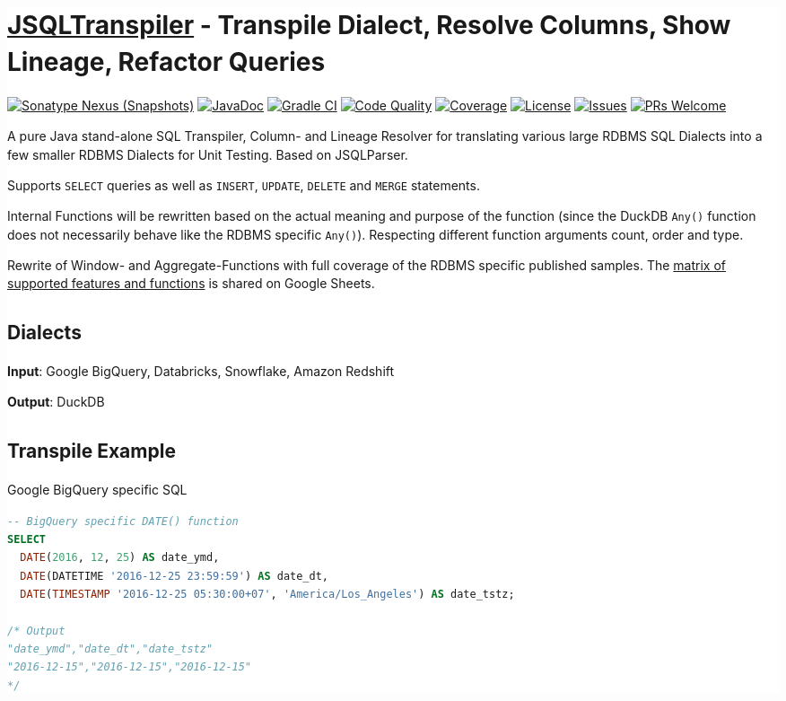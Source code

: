# [JSQLTranspiler](https://starlake.ai/starlake/index.html#sql-transpiler) - Transpile Dialect, Resolve Columns, Show Lineage, Refactor Queries

[![Sonatype Nexus (Snapshots)](https://img.shields.io/nexus/s/ai.starlake.jsqltranspiler/jsqltranspiler?server=https%3A%2F%2Fs01.oss.sonatype.org)](https://s01.oss.sonatype.org/#nexus-search;quick~ai.starlake.jsqltranspiler/jsqltranspiler)
[![JavaDoc](https://javadoc.io/badge2/ai.starlake.jsqltranspiler/jsqltranspiler/javadoc.svg)](https://javadoc.io/doc/ai.starlake.jsqltranspiler/jsqltranspiler)
[![Gradle CI](https://github.com/starlake-ai/jsqltranspiler/actions/workflows/snapshot.yml/badge.svg)](https://github.com/starlake-ai/jsqltranspiler/actions/workflows/snapshot.yml)
[![Code Quality](https://app.codacy.com/project/badge/Grade/80374649d914462ebd6e5b160a1ebdbb)](https://app.codacy.com/gh/starlake-ai/jsqltranspiler/dashboard?utm_source=gh&utm_medium=referral&utm_content=&utm_campaign=Badge_grade)
[![Coverage](https://coveralls.io/repos/github/starlake-ai/jsqltranspiler/badge.svg)](https://coveralls.io/github/starlake-ai/jsqltranspiler)
[![License](https://img.shields.io/badge/License-Apache-blue)](#LICENSE)
[![Issues](https://img.shields.io/github/issues/starlake-ai/jsqltranspiler)](https://github.com/starlake-ai/jsqltranspiler/issues)
[![PRs Welcome](https://img.shields.io/badge/PRs-welcome-brightgreen.svg)](https://egghead.io/courses/how-to-contribute-to-an-open-source-project-on-github?af=5236ad)

A pure Java stand-alone SQL Transpiler, Column- and Lineage Resolver for translating various large RDBMS SQL Dialects into a few smaller RDBMS Dialects for Unit Testing. Based on JSQLParser.

Supports `SELECT` queries as well as `INSERT`, `UPDATE`, `DELETE` and `MERGE` statements.

Internal Functions will be rewritten based on the actual meaning and purpose of the function (since the DuckDB `Any()` function does not necessarily behave like the RDBMS specific `Any()`). Respecting different function arguments count, order and type.

Rewrite of Window- and Aggregate-Functions with full coverage of the RDBMS specific published samples.
The [matrix of supported features and functions](https://docs.google.com/spreadsheets/d/1jK6E1s2c0CWcw9rFeDvALdZ5wCshztdtlAHuNDaKQt4/edit?usp=sharing) is shared on Google Sheets.

## Dialects

**Input**: Google BigQuery, Databricks, Snowflake, Amazon Redshift

**Output**: DuckDB

## Transpile Example

Google BigQuery specific SQL

```sql
-- BigQuery specific DATE() function
SELECT
  DATE(2016, 12, 25) AS date_ymd,
  DATE(DATETIME '2016-12-25 23:59:59') AS date_dt,
  DATE(TIMESTAMP '2016-12-25 05:30:00+07', 'America/Los_Angeles') AS date_tstz;

/* Output
"date_ymd","date_dt","date_tstz"
"2016-12-15","2016-12-15","2016-12-15"
*/
```
